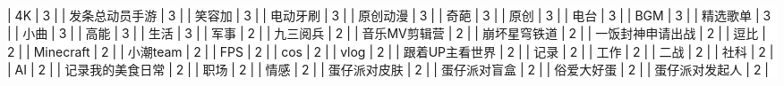 | 4K | 3 |
| 发条总动员手游 | 3 |
| 笑容加 | 3 |
| 电动牙刷 | 3 |
| 原创动漫 | 3 |
| 奇葩 | 3 |
| 原创 | 3 |
| 电台 | 3 |
| BGM | 3 |
| 精选歌单 | 3 |
| 小曲 | 3 |
| 高能 | 3 |
| 生活 | 3 |
| 军事 | 2 |
| 九三阅兵 | 2 |
| 音乐MV剪辑营 | 2 |
| 崩坏星穹铁道 | 2 |
| 一饭封神申请出战 | 2 |
| 逗比 | 2 |
| Minecraft | 2 |
| 小潮team | 2 |
| FPS | 2 |
| cos | 2 |
| vlog | 2 |
| 跟着UP主看世界 | 2 |
| 记录 | 2 |
| 工作 | 2 |
| 二战 | 2 |
| 社科 | 2 |
| AI | 2 |
| 记录我的美食日常 | 2 |
| 职场 | 2 |
| 情感 | 2 |
| 蛋仔派对皮肤 | 2 |
| 蛋仔派对盲盒 | 2 |
| 俗爱大好蛋 | 2 |
| 蛋仔派对发起人 | 2 |